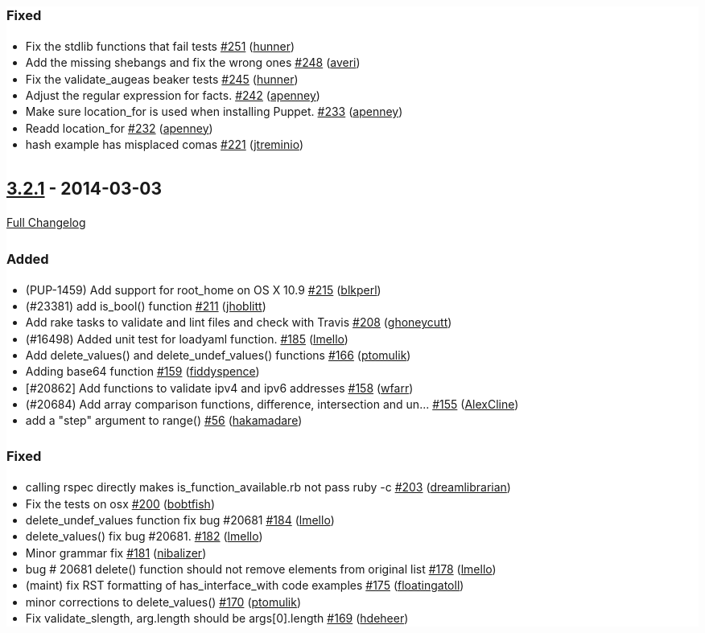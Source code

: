 ### Fixed

- Fix the stdlib functions that fail tests [#251](https://github.com/puppetlabs/puppetlabs-stdlib/pull/251) ([hunner](https://github.com/hunner))
- Add the missing shebangs and fix the wrong ones [#248](https://github.com/puppetlabs/puppetlabs-stdlib/pull/248) ([averi](https://github.com/averi))
- Fix the validate_augeas beaker tests [#245](https://github.com/puppetlabs/puppetlabs-stdlib/pull/245) ([hunner](https://github.com/hunner))
- Adjust the regular expression for facts. [#242](https://github.com/puppetlabs/puppetlabs-stdlib/pull/242) ([apenney](https://github.com/apenney))
- Make sure location_for is used when installing Puppet. [#233](https://github.com/puppetlabs/puppetlabs-stdlib/pull/233) ([apenney](https://github.com/apenney))
- Readd location_for [#232](https://github.com/puppetlabs/puppetlabs-stdlib/pull/232) ([apenney](https://github.com/apenney))
- hash example has misplaced comas [#221](https://github.com/puppetlabs/puppetlabs-stdlib/pull/221) ([jtreminio](https://github.com/jtreminio))

## [3.2.1](https://github.com/puppetlabs/puppetlabs-stdlib/tree/3.2.1) - 2014-03-03

[Full Changelog](https://github.com/puppetlabs/puppetlabs-stdlib/compare/4.1.0...3.2.1)

### Added

- (PUP-1459) Add support for root_home on OS X 10.9 [#215](https://github.com/puppetlabs/puppetlabs-stdlib/pull/215) ([blkperl](https://github.com/blkperl))
- (#23381) add is_bool() function [#211](https://github.com/puppetlabs/puppetlabs-stdlib/pull/211) ([jhoblitt](https://github.com/jhoblitt))
- Add rake tasks to validate and lint files and check with Travis [#208](https://github.com/puppetlabs/puppetlabs-stdlib/pull/208) ([ghoneycutt](https://github.com/ghoneycutt))
- (#16498) Added unit test for loadyaml function. [#185](https://github.com/puppetlabs/puppetlabs-stdlib/pull/185) ([lmello](https://github.com/lmello))
- Add delete_values() and delete_undef_values() functions [#166](https://github.com/puppetlabs/puppetlabs-stdlib/pull/166) ([ptomulik](https://github.com/ptomulik))
- Adding base64 function [#159](https://github.com/puppetlabs/puppetlabs-stdlib/pull/159) ([fiddyspence](https://github.com/fiddyspence))
- [#20862] Add functions to validate ipv4 and ipv6 addresses [#158](https://github.com/puppetlabs/puppetlabs-stdlib/pull/158) ([wfarr](https://github.com/wfarr))
- (#20684) Add array comparison functions, difference, intersection and un... [#155](https://github.com/puppetlabs/puppetlabs-stdlib/pull/155) ([AlexCline](https://github.com/AlexCline))
- add a "step" argument to range() [#56](https://github.com/puppetlabs/puppetlabs-stdlib/pull/56) ([hakamadare](https://github.com/hakamadare))

### Fixed

- calling rspec directly makes is_function_available.rb not pass ruby -c [#203](https://github.com/puppetlabs/puppetlabs-stdlib/pull/203) ([dreamlibrarian](https://github.com/dreamlibrarian))
- Fix the tests on osx [#200](https://github.com/puppetlabs/puppetlabs-stdlib/pull/200) ([bobtfish](https://github.com/bobtfish))
- delete_undef_values function fix bug #20681 [#184](https://github.com/puppetlabs/puppetlabs-stdlib/pull/184) ([lmello](https://github.com/lmello))
- delete_values() fix bug #20681. [#182](https://github.com/puppetlabs/puppetlabs-stdlib/pull/182) ([lmello](https://github.com/lmello))
- Minor grammar fix [#181](https://github.com/puppetlabs/puppetlabs-stdlib/pull/181) ([nibalizer](https://github.com/nibalizer))
-  bug # 20681 delete() function should not remove elements from original list [#178](https://github.com/puppetlabs/puppetlabs-stdlib/pull/178) ([lmello](https://github.com/lmello))
- (maint) fix RST formatting of has_interface_with code examples [#175](https://github.com/puppetlabs/puppetlabs-stdlib/pull/175) ([floatingatoll](https://github.com/floatingatoll))
- minor corrections to delete_values() [#170](https://github.com/puppetlabs/puppetlabs-stdlib/pull/170) ([ptomulik](https://github.com/ptomulik))
- Fix validate_slength, arg.length should be args[0].length [#169](https://github.com/puppetlabs/puppetlabs-stdlib/pull/169) ([hdeheer](https://github.com/hdeheer))